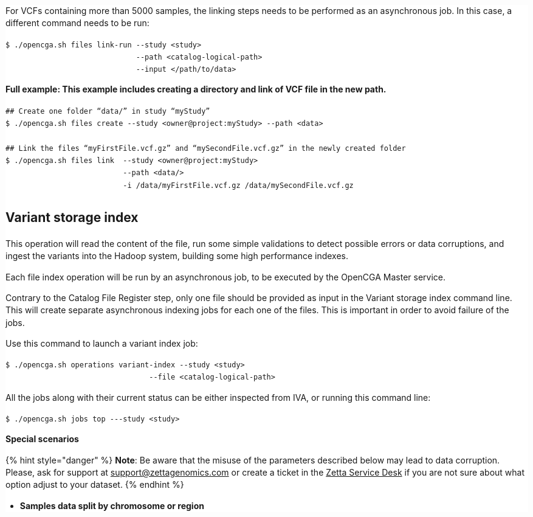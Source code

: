 For VCFs containing more than 5000 samples, the linking steps needs to be performed as an asynchronous job. In this case, a different command needs to be run:

```text
$ ./opencga.sh files link-run --study <study> 
                              --path <catalog-logical-path> 
                              --input </path/to/data>
```

**Full example: This example includes creating a directory and link of VCF file in the new path.**

```text
## Create one folder “data/” in study “myStudy”
$ ./opencga.sh files create --study <owner@project:myStudy> --path <data> 

## Link the files “myFirstFile.vcf.gz” and “mySecondFile.vcf.gz” in the newly created folder
$ ./opencga.sh files link  --study <owner@project:myStudy> 
                           --path <data/> 
                           -i /data/myFirstFile.vcf.gz /data/mySecondFile.vcf.gz
```

## **Variant storage index**

This operation will read the content of the file, run some simple validations to detect possible errors or data corruptions, and ingest the variants into the Hadoop system, building some high performance indexes.

Each file index operation will be run by an asynchronous job, to be executed by the OpenCGA Master service.

Contrary to the Catalog File Register step, only one file should be provided as input in the Variant storage index command line. This will create separate asynchronous indexing jobs for each one of the files. This is important in order to avoid failure of the jobs.

Use this command to launch a variant index job:

```text
$ ./opencga.sh operations variant-index --study <study>
                                 --file <catalog-logical-path>
```

All the jobs along with their current status can be either inspected from IVA, or running this command line:

```text
$ ./opencga.sh jobs top ---study <study>
```

**Special scenarios**

{% hint style="danger" %}
**Note**: Be aware that the misuse of the parameters described below  may lead to data corruption. Please, ask for support at support@zettagenomics.com or create a ticket in the [Zetta Service Desk](https://zettagenomics.atlassian.net/servicedesk/customer/portal/1) if you are not sure about what option adjust to your dataset.
{% endhint %}

* **Samples data split by chromosome or region**
